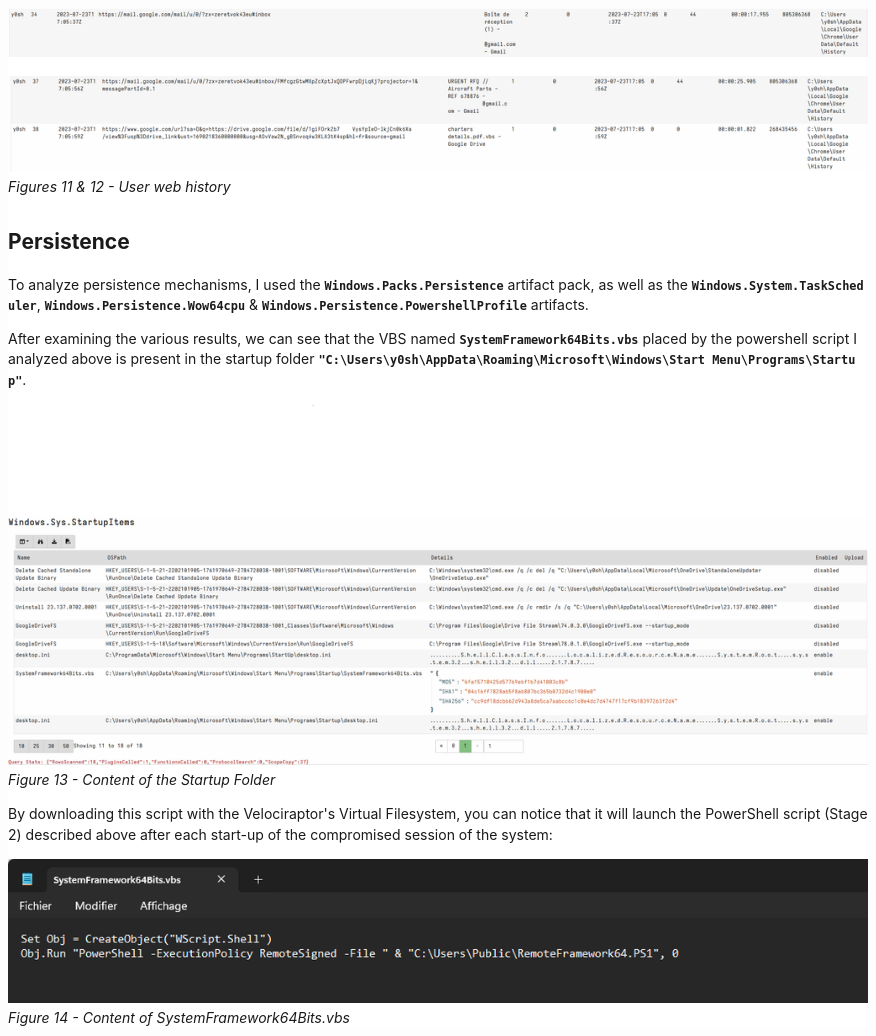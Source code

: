 ![](./8_history1.png)

![](./9_history2.png)
*Figures 11 & 12 - User web history*

## Persistence

To analyze persistence mechanisms, I used the **``Windows.Packs.Persistence``** artifact pack, as well as the **``Windows.System.TaskScheduler``**, **``Windows.Persistence.Wow64cpu``** & **``Windows.Persistence.PowershellProfile``** artifacts.

After examining the various results, we can see that the VBS named **``SystemFramework64Bits.vbs``** placed by the powershell script I analyzed above is present in the startup folder **``"C:\Users\y0sh\AppData\Roaming\Microsoft\Windows\Start Menu\Programs\Startup"``**. 

![](./11_Windows.Sys.StartupItems.png)
*Figure 13 - Content of the Startup Folder*

By downloading this script with the Velociraptor's Virtual Filesystem, you can notice that it will launch the PowerShell script (Stage 2) described above after each start-up of the compromised session of the system:

![](./10_content.png)
*Figure 14 - Content of SystemFramework64Bits.vbs*
